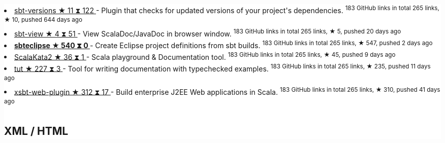   </sup>
 </li>
 <li>
  <a href="https://github.com/sksamuel/sbt-versions">
   sbt-versions ★ 11 ⧗ 122
  </a>
  - Plugin that checks for updated versions of your project's dependencies.
  <sup>
   183 GitHub links in total 265 links, &#9733 10, pushed 644 days ago
  </sup>
 </li>
 <li>
  <a href="https://github.com/nestorpersist/sbt-view">
   sbt-view ★ 4 ⧗ 51
  </a>
  - View ScalaDoc/JavaDoc in browser window.
  <sup>
   183 GitHub links in total 265 links, &#9733 5, pushed 20 days ago
  </sup>
 </li>
 <li>
  <strong>
   <a href="https://github.com/typesafehub/sbteclipse">
    sbteclipse ★ 540 ⧗ 0
   </a>
  </strong>
  - Create Eclipse project definitions from sbt builds.
  <sup>
   183 GitHub links in total 265 links, &#9733 547, pushed 2 days ago
  </sup>
 </li>
 <li>
  <a href="https://github.com/MasseGuillaume/ScalaKata2">
   ScalaKata2 ★ 36 ⧗ 1
  </a>
  - Scala playground & Documentation tool.
  <sup>
   183 GitHub links in total 265 links, &#9733 45, pushed 9 days ago
  </sup>
 </li>
 <li>
  <a href="https://github.com/tpolecat/tut">
   tut ★ 227 ⧗ 3
  </a>
  - Tool for writing documentation with typechecked examples.
  <sup>
   183 GitHub links in total 265 links, &#9733 235, pushed 11 days ago
  </sup>
 </li>
 <li>
  <a href="https://github.com/earldouglas/xsbt-web-plugin">
   xsbt-web-plugin ★ 312 ⧗ 17
  </a>
  - Build enterprise J2EE Web applications in Scala.
  <sup>
   183 GitHub links in total 265 links, &#9733 310, pushed 41 days ago
  </sup>
 </li>
</ul>
<h2>
 XML / HTML
</h2>
<p>
 <em>